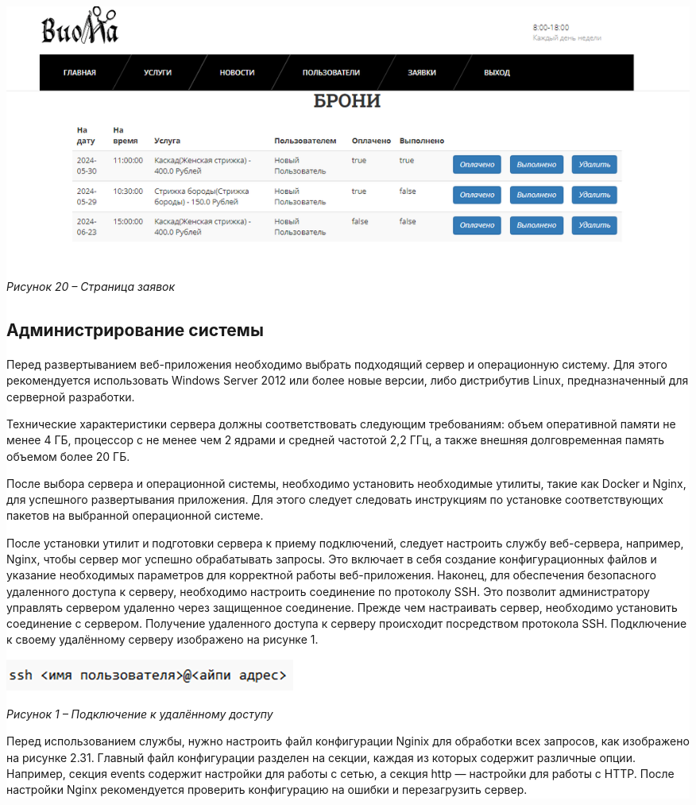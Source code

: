  ![alt text](ReadmeImg/image-20.png)

_Рисунок 20 – Страница заявок_

## Администрирование системы
Перед развертыванием веб-приложения необходимо выбрать подходящий сервер и операционную систему. Для этого рекомендуется использовать Windows Server 2012 или более новые версии, либо дистрибутив Linux, предназначенный для серверной разработки.

Технические характеристики сервера должны соответствовать следующим требованиям: объем оперативной памяти не менее 4 ГБ, процессор с не менее чем 2 ядрами и средней частотой 2,2 ГГц, а также внешняя долговременная память объемом более 20 ГБ.

После выбора сервера и операционной системы, необходимо установить необходимые утилиты, такие как Docker и Nginx, для успешного развертывания приложения. Для этого следует следовать инструкциям по установке соответствующих пакетов на выбранной операционной системе.

После установки утилит и подготовки сервера к приему подключений, следует настроить службу веб-сервера, например, Nginx, чтобы сервер мог успешно обрабатывать запросы. Это включает в себя создание конфигурационных файлов и указание необходимых параметров для корректной работы веб-приложения.
Наконец, для обеспечения безопасного удаленного доступа к серверу, необходимо настроить соединение по протоколу SSH. Это позволит администратору управлять сервером удаленно через защищенное соединение.
Прежде чем настраивать сервер, необходимо установить соединение с сервером. Получение удаленного доступа к серверу происходит посредством протокола SSH. Подключение к своему удалённому серверу изображено на рисунке 1.

![alt text](ReadmeImg/connect.png)

_Рисунок 1 – Подключение к удалённому доступу_

Перед использованием службы, нужно настроить файл конфигурации Nginix для обработки всех запросов, как изображено на рисунке 2.31. Главный файл конфигурации разделен на секции, каждая из которых содержит различные опции. Например, секция events содержит настройки для работы с сетью, а секция http — настройки для работы с HTTP.
После настройки Nginx рекомендуется проверить конфигурацию на ошибки и перезагрузить сервер.
 